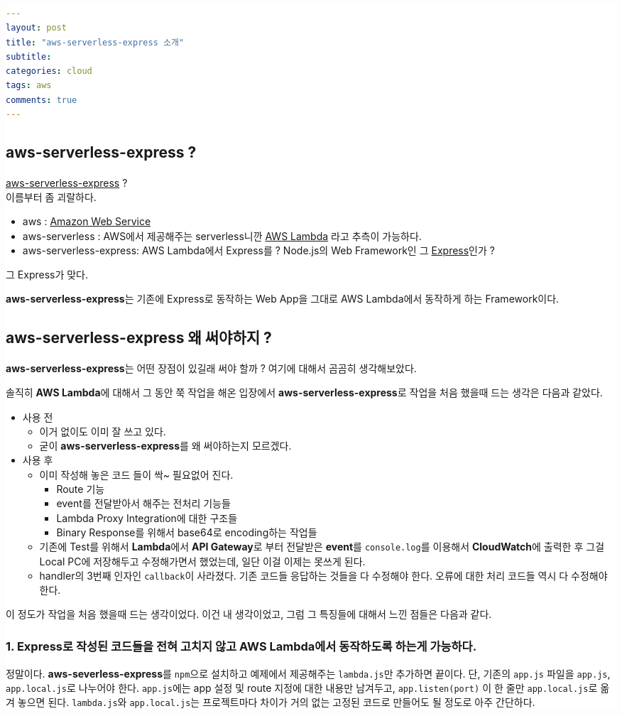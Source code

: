 ```yaml
---
layout: post
title: "aws-serverless-express 소개"
subtitle:  
categories: cloud
tags: aws
comments: true
---
```


## aws-serverless-express ?

[aws-serverless-express](https://github.com/awslabs/aws-serverless-express) ?  
이름부터 좀 괴랄하다.  

- aws : [Amazon Web Service](https://aws.amazon.com)
- aws-serverless : AWS에서 제공해주는 serverless니깐 [AWS Lambda](https://aws.amazon.com/lambda/details) 라고 추측이 가능하다.
- aws-serverless-express: AWS Lambda에서 Express를 ? Node.js의 Web Framework인 그 [Express](http://expressjs.com)인가 ?

그 Express가 맞다.

**aws-serverless-express**는 기존에 Express로 동작하는 Web App을 그대로 AWS Lambda에서 동작하게 하는 Framework이다.

## aws-serverless-express 왜 써야하지 ?

**aws-serverless-express**는 어떤 장점이 있길래 써야 할까 ?
여기에 대해서 곰곰히 생각해보았다.

솔직히 **AWS Lambda**에 대해서 그 동안 쭉 작업을 해온 입장에서 **aws-serverless-express**로 작업을 처음 했을때 드는 생각은 다음과 같았다.

- 사용 전
  - 이거 없이도 이미 잘 쓰고 있다.
  - 굳이 **aws-serverless-express**를 왜 써야하는지 모르겠다.
- 사용 후
  - 이미 작성해 놓은 코드 들이 싹~ 필요없어 진다.
    - Route 기능
    - event를 전달받아서 해주는 전처리 기능들
    - Lambda Proxy Integration에 대한 구조들
    - Binary Response를 위해서 base64로 encoding하는 작업들
  - 기존에 Test를 위해서 **Lambda**에서 **API Gateway**로 부터 전달받은 **event**를 `console.log`를 이용해서 **CloudWatch**에 출력한 후 그걸 Local PC에 저장해두고 수정해가면서 했었는데, 일단 이걸 이제는 못쓰게 된다.
  - handler의 3번째 인자인 `callback`이 사라졌다. 기존 코드들 응답하는 것들을 다 수정해야 한다. 오류에 대한 처리 코드들 역시 다 수정해야 한다.

이 정도가 작업을 처음 했을때 드는 생각이었다.
이건 내 생각이었고, 그럼 그 특징들에 대해서 느낀 점들은 다음과 같다.

### 1. **Express**로 작성된 코드들을 전혀 고치지 않고 **AWS Lambda**에서 동작하도록 하는게 가능하다.

정말이다. **aws-severless-express**를 `npm`으로 설치하고 예제에서 제공해주는 `lambda.js`만 추가하면 끝이다. 
단, 기존의 `app.js` 파일을 `app.js`, `app.local.js`로 나누어야 한다.
`app.js`에는 app 설정 및 route 지정에 대한 내용만 남겨두고, `app.listen(port)` 이 한 줄만 `app.local.js`로 옮겨 놓으면 된다.
`lambda.js`와 `app.local.js`는 프로젝트마다 차이가 거의 없는 고정된 코드로 만들어도 될 정도로 아주 간단하다.

